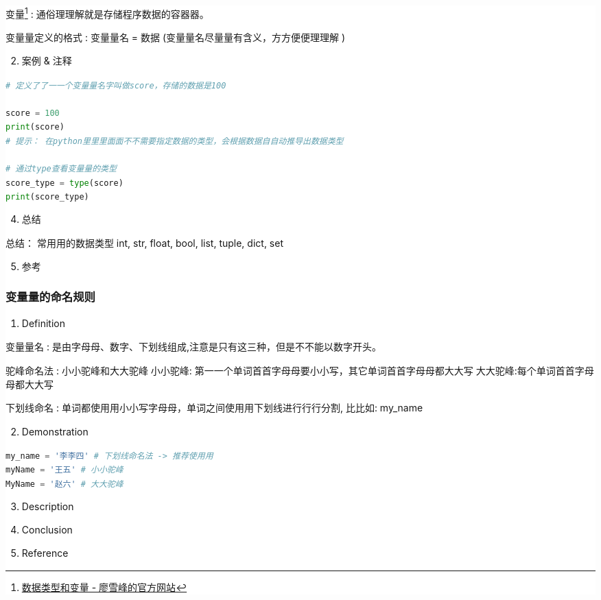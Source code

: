 变量[^2]
:   通俗理理解就是存储程序数据的容器器。

变量量定义的格式
:   变量量名 = 数据 (变量量名尽量量有含义，⽅方便便理理解 )

2. 案例 & 注释

```python {cmd = true matplotlib=true code_block=true class= ' line-numbers'  continue='utf-8' output='markdown'} ##hide  代码隐藏
# 定义了了⼀一个变量量名字叫做score，存储的数据是100

score = 100 
print(score)
# 提示： 在python⾥里里⾯面不不需要指定数据的类型，会根据数据⾃自动推导出数据类型

# 通过type查看变量量的类型
score_type = type(score)
print(score_type)

``` 

4. 总结

总结： 常⽤用的数据类型 int, str, float, bool, list, tuple, dict, set

5. 参考

[^2]:[数据类型和变量 - 廖雪峰的官方网站](https://www.liaoxuefeng.com/wiki/1016959663602400/1017063826246112)

### 变量量的命名规则

1. Definition

变量量名
:   是由字⺟母、数字、下划线组成,注意是只有这三种，但是不不能以数字开头。

驼峰命名法
:   ⼩小驼峰和⼤大驼峰 
⼩小驼峰: 第⼀一个单词⾸首字⺟母要⼩小写，其它单词⾸首字⺟母都⼤大写 
⼤大驼峰:每个单词⾸首字⺟母都⼤大写

下划线命名
:   单词都使⽤用⼩小写字⺟母，单词之间使⽤用下划线进⾏行行分割, ⽐比如: my_name

2. Demonstration

```python {cmd = true matplotlib=true code_block=true class= ' line-numbers'  continue='utf-8' output='markdown'} ##hide  代码隐藏
my_name = '李李四' # 下划线命名法 -> 推荐使⽤用
myName = '王五' # ⼩小驼峰
MyName = '赵六' # ⼤大驼峰

```

3. Description

4. Conclusion

5. Reference


[^1]: [Code Chunk](https://www.bookstack.cn/read/mpe/zh-cn-code-chunk.md)